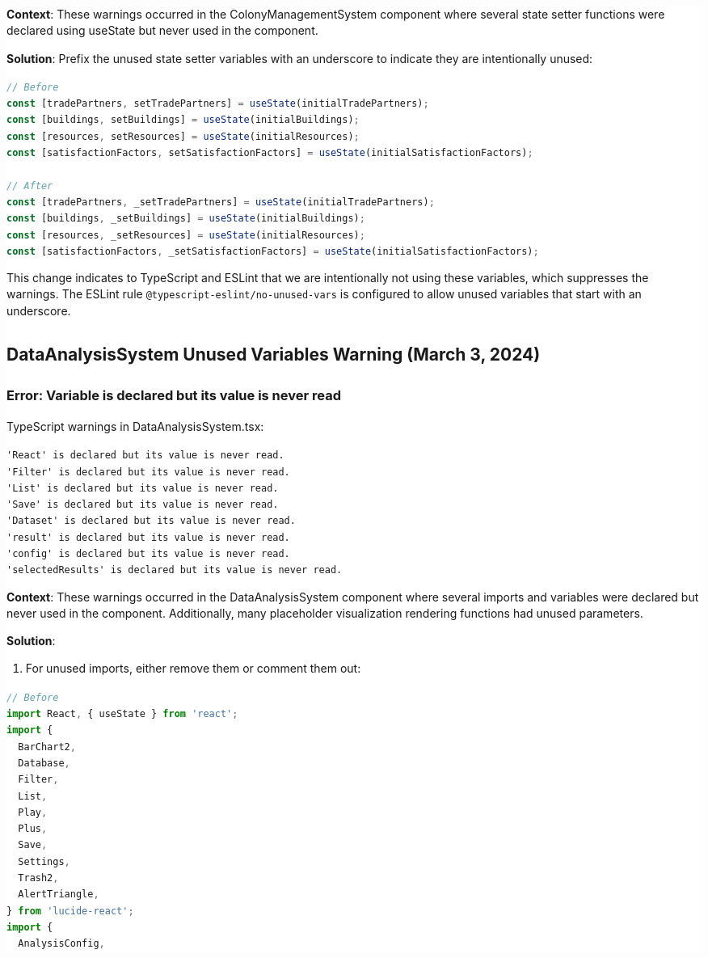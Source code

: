 **Context**: These warnings occurred in the ColonyManagementSystem component where several state setter functions were declared using useState but never used in the component.

**Solution**:
Prefix the unused state setter variables with an underscore to indicate they are intentionally unused:

```typescript
// Before
const [tradePartners, setTradePartners] = useState(initialTradePartners);
const [buildings, setBuildings] = useState(initialBuildings);
const [resources, setResources] = useState(initialResources);
const [satisfactionFactors, setSatisfactionFactors] = useState(initialSatisfactionFactors);

// After
const [tradePartners, _setTradePartners] = useState(initialTradePartners);
const [buildings, _setBuildings] = useState(initialBuildings);
const [resources, _setResources] = useState(initialResources);
const [satisfactionFactors, _setSatisfactionFactors] = useState(initialSatisfactionFactors);
```

This change indicates to TypeScript and ESLint that we are intentionally not using these variables, which suppresses the warnings. The ESLint rule `@typescript-eslint/no-unused-vars` is configured to allow unused variables that start with an underscore.

## DataAnalysisSystem Unused Variables Warning (March 3, 2024)

### Error: Variable is declared but its value is never read

TypeScript warnings in DataAnalysisSystem.tsx:

```
'React' is declared but its value is never read.
'Filter' is declared but its value is never read.
'List' is declared but its value is never read.
'Save' is declared but its value is never read.
'Dataset' is declared but its value is never read.
'result' is declared but its value is never read.
'config' is declared but its value is never read.
'selectedResults' is declared but its value is never read.
```

**Context**: These warnings occurred in the DataAnalysisSystem component where several imports and variables were declared but never used in the component. Additionally, many placeholder visualization rendering functions had unused parameters.

**Solution**:

1. For unused imports, either remove them or comment them out:

```typescript
// Before
import React, { useState } from 'react';
import {
  BarChart2,
  Database,
  Filter,
  List,
  Play,
  Plus,
  Save,
  Settings,
  Trash2,
  AlertTriangle,
} from 'lucide-react';
import {
  AnalysisConfig,
```

  [ObjectDetectionEvent.OBJECT_DETECTED]: DetectionEventData;
  [ObjectDetectionEvent.OBJECT_LOST]: ObjectLostEventData;
  [ObjectDetectionEvent.SCAN_COMPLETED]: ScanCompletedEventData;
  [ObjectDetectionEvent.ENVIRONMENTAL_CHANGE]: EnvironmentalChangeEventData;
  [ObjectDetectionEvent.OBJECT_DETECTED]: DetectionEventData;
  [ObjectDetectionEvent.OBJECT_LOST]: ObjectLostEventData;
  [ObjectDetectionEvent.SCAN_COMPLETED]: ScanCompletedEventData;
  [ObjectDetectionEvent.ENVIRONMENTAL_CHANGE]: EnvironmentalChangeEventData;